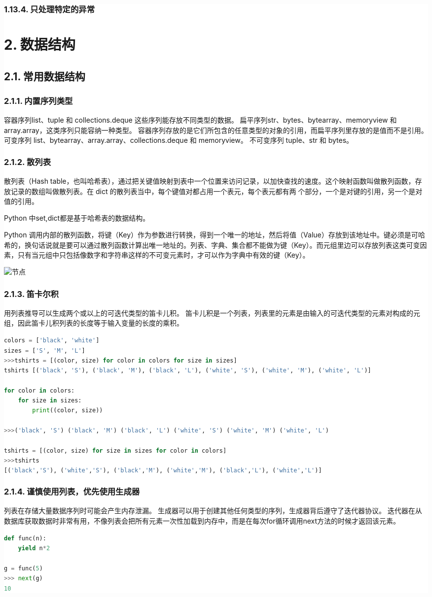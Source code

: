 ### 1.13.4. 只处理特定的异常




# 2. 数据结构
## 2.1. 常用数据结构
### 2.1.1. 内置序列类型
容器序列list、tuple 和 collections.deque 这些序列能存放不同类型的数据。 
扁平序列str、bytes、bytearray、memoryview 和 array.array，这类序列只能容纳一种类型。
容器序列存放的是它们所包含的任意类型的对象的引用，而扁平序列里存放的是值而不是引用。
可变序列 list、bytearray、array.array、collections.deque 和 memoryview。 
不可变序列 tuple、str 和 bytes。
### 2.1.2. 散列表

散列表（Hash table，也叫哈希表），通过把关键值映射到表中一个位置来访问记录，以加快查找的速度。这个映射函数叫做散列函数，存放记录的数组叫做散列表。在 dict 的散列表当中，每个键值对都占用一个表元，每个表元都有两 个部分，一个是对键的引用，另一个是对值的引用。

Python 中set,dict都是基于哈希表的数据结构。

Python 调用内部的散列函数，将键（Key）作为参数进行转换，得到一个唯一的地址，然后将值（Value）存放到该地址中。键必须是可哈希的，换句话说就是要可以通过散列函数计算出唯一地址的。列表、字典、集合都不能做为键（Key）。而元组里边可以存放列表这类可变因素，只有当元组中只包括像数字和字符串这样的不可变元素时，才可以作为字典中有效的键（Key）。

![节点](https://media.giphy.com/media/mOk8ziZxYJdr75uG8q/giphy.gif)

### 2.1.3. 笛卡尔积
用列表推导可以生成两个或以上的可迭代类型的笛卡儿积。 笛卡儿积是一个列表，列表里的元素是由输入的可迭代类型的元素对构成的元组，因此笛卡儿积列表的长度等于输入变量的长度的乘积。
```python
colors = ['black', 'white'] 
sizes = ['S', 'M', 'L'] 
>>>tshirts = [(color, size) for color in colors for size in sizes] 
tshirts [('black', 'S'), ('black', 'M'), ('black', 'L'), ('white', 'S'), ('white', 'M'), ('white', 'L')]

for color in colors: 
    for size in sizes: 
        print((color, size)) 

>>>('black', 'S') ('black', 'M') ('black', 'L') ('white', 'S') ('white', 'M') ('white', 'L') 

tshirts = [(color, size) for size in sizes for color in colors] 
>>>tshirts 
[('black','S'), ('white','S'), ('black','M'), ('white','M'), ('black','L'), ('white','L')]
```



### 2.1.4. 谨慎使用列表，优先使用生成器
列表在存储大量数据序列时可能会产生内存泄漏。
生成器可以用于创建其他任何类型的序列，生成器背后遵守了迭代器协议。
迭代器在从数据库获取数据时非常有用，不像列表会把所有元素一次性加载到内存中，而是在每次for循环调用next方法的时候才返回该元素。
```python
def func(n):
    yield n*2

g = func(5)
>>> next(g)
10
```
